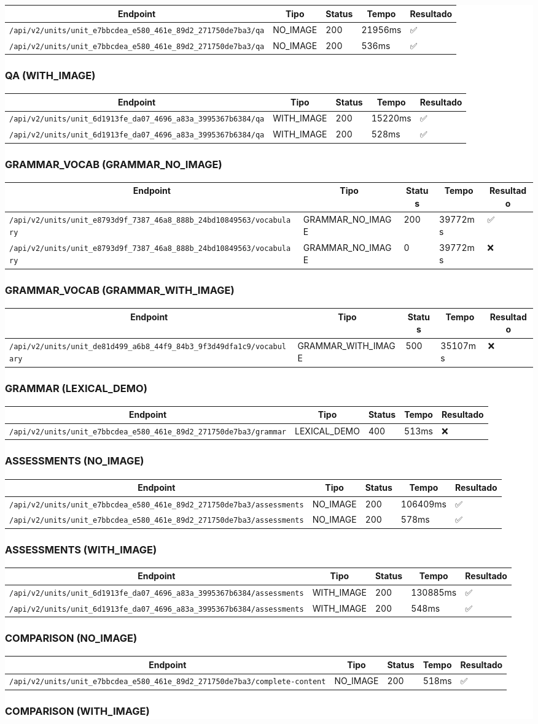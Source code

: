 | Endpoint | Tipo | Status | Tempo | Resultado |
|----------|------|--------|-------|-----------|
| `/api/v2/units/unit_e7bbcdea_e580_461e_89d2_271750de7ba3/qa` | NO_IMAGE | 200 | 21956ms | ✅ |
| `/api/v2/units/unit_e7bbcdea_e580_461e_89d2_271750de7ba3/qa` | NO_IMAGE | 200 | 536ms | ✅ |
### QA (WITH_IMAGE)

| Endpoint | Tipo | Status | Tempo | Resultado |
|----------|------|--------|-------|-----------|
| `/api/v2/units/unit_6d1913fe_da07_4696_a83a_3995367b6384/qa` | WITH_IMAGE | 200 | 15220ms | ✅ |
| `/api/v2/units/unit_6d1913fe_da07_4696_a83a_3995367b6384/qa` | WITH_IMAGE | 200 | 528ms | ✅ |
### GRAMMAR_VOCAB (GRAMMAR_NO_IMAGE)

| Endpoint | Tipo | Status | Tempo | Resultado |
|----------|------|--------|-------|-----------|
| `/api/v2/units/unit_e8793d9f_7387_46a8_888b_24bd10849563/vocabulary` | GRAMMAR_NO_IMAGE | 200 | 39772ms | ✅ |
| `/api/v2/units/unit_e8793d9f_7387_46a8_888b_24bd10849563/vocabulary` | GRAMMAR_NO_IMAGE | 0 | 39772ms | ❌ |
### GRAMMAR_VOCAB (GRAMMAR_WITH_IMAGE)

| Endpoint | Tipo | Status | Tempo | Resultado |
|----------|------|--------|-------|-----------|
| `/api/v2/units/unit_de81d499_a6b8_44f9_84b3_9f3d49dfa1c9/vocabulary` | GRAMMAR_WITH_IMAGE | 500 | 35107ms | ❌ |
### GRAMMAR (LEXICAL_DEMO)

| Endpoint | Tipo | Status | Tempo | Resultado |
|----------|------|--------|-------|-----------|
| `/api/v2/units/unit_e7bbcdea_e580_461e_89d2_271750de7ba3/grammar` | LEXICAL_DEMO | 400 | 513ms | ❌ |
### ASSESSMENTS (NO_IMAGE)

| Endpoint | Tipo | Status | Tempo | Resultado |
|----------|------|--------|-------|-----------|
| `/api/v2/units/unit_e7bbcdea_e580_461e_89d2_271750de7ba3/assessments` | NO_IMAGE | 200 | 106409ms | ✅ |
| `/api/v2/units/unit_e7bbcdea_e580_461e_89d2_271750de7ba3/assessments` | NO_IMAGE | 200 | 578ms | ✅ |
### ASSESSMENTS (WITH_IMAGE)

| Endpoint | Tipo | Status | Tempo | Resultado |
|----------|------|--------|-------|-----------|
| `/api/v2/units/unit_6d1913fe_da07_4696_a83a_3995367b6384/assessments` | WITH_IMAGE | 200 | 130885ms | ✅ |
| `/api/v2/units/unit_6d1913fe_da07_4696_a83a_3995367b6384/assessments` | WITH_IMAGE | 200 | 548ms | ✅ |
### COMPARISON (NO_IMAGE)

| Endpoint | Tipo | Status | Tempo | Resultado |
|----------|------|--------|-------|-----------|
| `/api/v2/units/unit_e7bbcdea_e580_461e_89d2_271750de7ba3/complete-content` | NO_IMAGE | 200 | 518ms | ✅ |
### COMPARISON (WITH_IMAGE)
